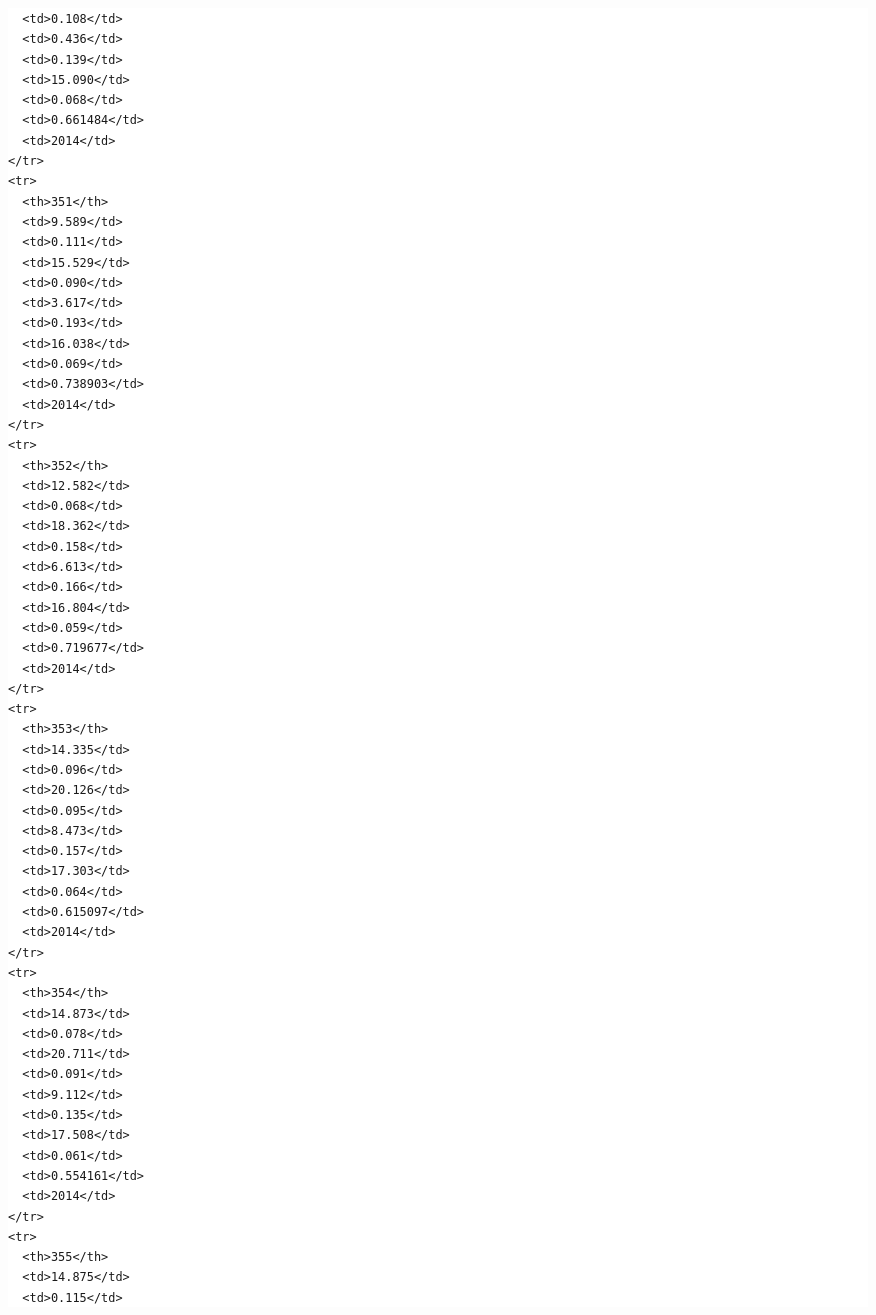      <td>0.108</td>
      <td>0.436</td>
      <td>0.139</td>
      <td>15.090</td>
      <td>0.068</td>
      <td>0.661484</td>
      <td>2014</td>
    </tr>
    <tr>
      <th>351</th>
      <td>9.589</td>
      <td>0.111</td>
      <td>15.529</td>
      <td>0.090</td>
      <td>3.617</td>
      <td>0.193</td>
      <td>16.038</td>
      <td>0.069</td>
      <td>0.738903</td>
      <td>2014</td>
    </tr>
    <tr>
      <th>352</th>
      <td>12.582</td>
      <td>0.068</td>
      <td>18.362</td>
      <td>0.158</td>
      <td>6.613</td>
      <td>0.166</td>
      <td>16.804</td>
      <td>0.059</td>
      <td>0.719677</td>
      <td>2014</td>
    </tr>
    <tr>
      <th>353</th>
      <td>14.335</td>
      <td>0.096</td>
      <td>20.126</td>
      <td>0.095</td>
      <td>8.473</td>
      <td>0.157</td>
      <td>17.303</td>
      <td>0.064</td>
      <td>0.615097</td>
      <td>2014</td>
    </tr>
    <tr>
      <th>354</th>
      <td>14.873</td>
      <td>0.078</td>
      <td>20.711</td>
      <td>0.091</td>
      <td>9.112</td>
      <td>0.135</td>
      <td>17.508</td>
      <td>0.061</td>
      <td>0.554161</td>
      <td>2014</td>
    </tr>
    <tr>
      <th>355</th>
      <td>14.875</td>
      <td>0.115</td>
